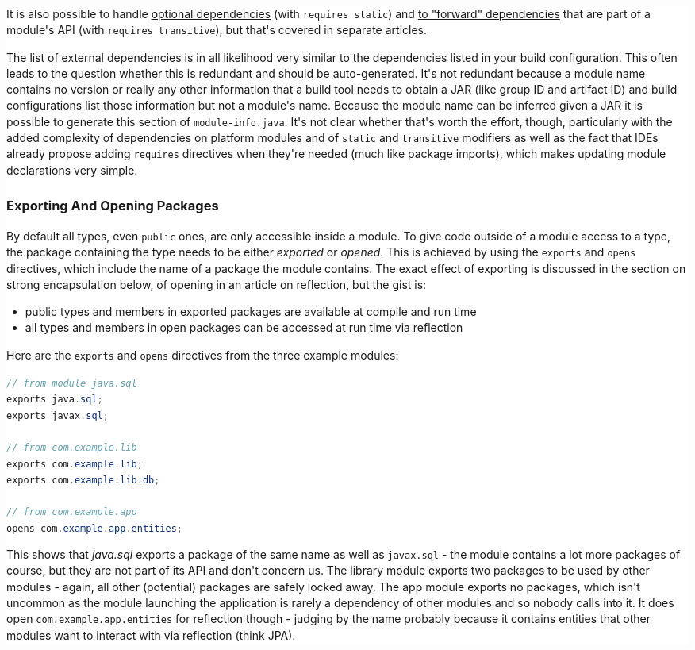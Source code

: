 It is also possible to handle [optional dependencies](id:organizing.modules.optdepedencies) (with `requires static`) and [to "forward" dependencies](id:organizing.modules.implreadability) that are part of a module's API (with `requires transitive`), but that's covered in separate articles.

The list of external dependencies is in all likelihood very similar to the dependencies listed in your build configuration.
This often leads to the question whether this is redundant and should be auto-generated.
It's not redundant because a module name contains no version or really any other information that a build tool needs to obtain a JAR (like group ID and artifact ID) and build configurations list those information but not a module's name.
Because the module name can be inferred given a JAR it is possible to generate this section of `module-info.java`.
It's not clear whether that's worth the effort, though, particularly with the added complexity of dependencies on platform modules and of `static` and `transitive` modifiers as well as the fact that IDEs already propose adding `requires` directives when they're needed (much like package imports), which makes updating module declarations very simple.

### Exporting And Opening Packages

By default all types, even `public` ones, are only accessible inside a module.
To give code outside of a module access to a type, the package containing the type needs to be either _exported_ or _opened_.
This is achieved by using the `exports` and `opens` directives, which include the name of a package the module contains.
The exact effect of exporting is discussed in the section on strong encapsulation below, of opening in [an article on reflection](id:organizing.modules.reflection), but the gist is:

* public types and members in exported packages are available at compile and run time
* all types and members in open packages can be accessed at run time via reflection

Here are the `exports` and `opens` directives from the three example modules:

```java
// from module java.sql
exports java.sql;
exports javax.sql;

// from com.example.lib
exports com.example.lib;
exports com.example.lib.db;

// from com.example.app
opens com.example.app.entities;
```

This shows that _java.sql_ exports a package of the same name as well as `javax.sql` - the module contains a lot more packages of course, but they are not part of its API and don't concern us.
The library module exports two packages to be used by other modules - again, all other (potential) packages are safely locked away.
The app module exports no packages, which isn't uncommon as the module launching the application is rarely a dependency of other modules and so nobody calls into it.
It does open `com.example.app.entities` for reflection though - judging by the name probably because it contains entities that other modules want to interact with via reflection (think JPA).
